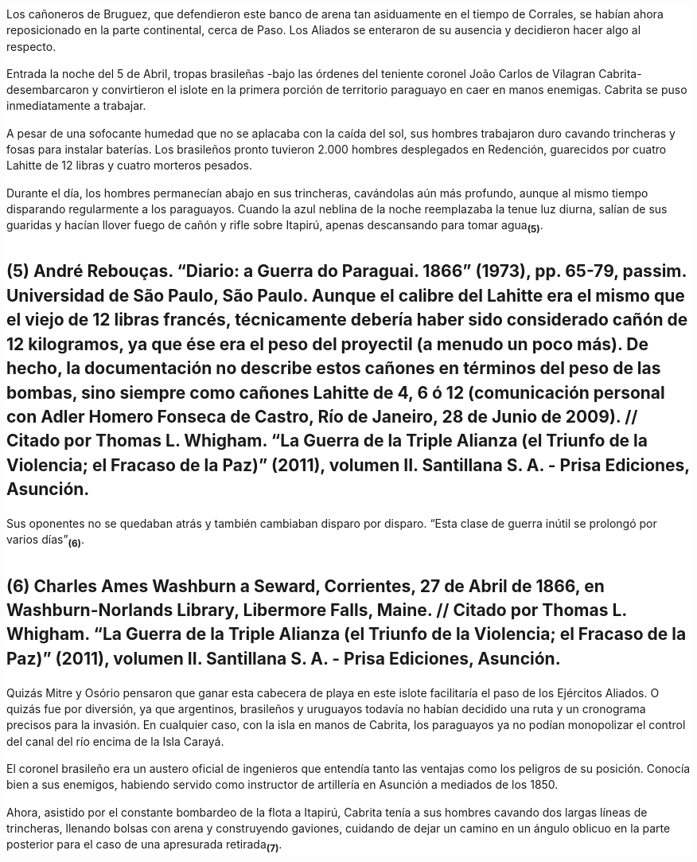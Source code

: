 Los cañoneros de Bruguez, que defendieron este banco de arena tan asiduamente en el tiempo de Corrales, se habían ahora reposicionado en la parte continental, cerca de Paso. Los Aliados se enteraron de su ausencia y decidieron hacer algo al respecto.

Entrada la noche del 5 de Abril, tropas brasileñas -bajo las órdenes del teniente coronel João Carlos de Vilagran Cabrita- desembarcaron y convirtieron el islote en la primera porción de territorio paraguayo en caer en manos enemigas. Cabrita se puso inmediatamente a trabajar.

A pesar de una sofocante humedad que no se aplacaba con la caída del sol, sus hombres trabajaron duro cavando trincheras y fosas para instalar baterías. Los brasileños pronto tuvieron 2.000 hombres desplegados en Redención, guarecidos por cuatro Lahitte de 12 libras y cuatro morteros pesados.

Durante el día, los hombres permanecían abajo en sus trincheras, cavándolas aún más profundo, aunque al mismo tiempo disparando regularmente a los paraguayos. Cuando la azul neblina de la noche reemplazaba la tenue luz diurna, salían de sus guaridas y hacían llover fuego de cañón y rifle sobre Itapirú, apenas descansando para tomar agua<sub><strong>(5)</strong></sub>.

## **(5)** André Rebouças. “Diario: a Guerra do Paraguai. 1866” (1973), pp. 65-79, passim. Universidad de São Paulo, São Paulo. Aunque el calibre del Lahitte era el mismo que el viejo de 12 libras francés, técnicamente debería haber sido considerado cañón de 12 kilogramos, ya que ése era el peso del proyectil (a menudo un poco más). De hecho, la documentación no describe estos cañones en términos del peso de las bombas, sino siempre como cañones Lahitte de 4, 6 ó 12 (comunicación personal con Adler Homero Fonseca de Castro, Río de Janeiro, 28 de Junio de 2009). // Citado por Thomas L. Whigham. “La Guerra de la Triple Alianza (el Triunfo de la Violencia; el Fracaso de la Paz)” (2011), volumen II. Santillana S. A. - Prisa Ediciones, Asunción.

Sus oponentes no se quedaban atrás y también cambiaban disparo por disparo. “Esta clase de guerra inútil se prolongó por varios días”<sub><strong>(6)</strong></sub>.

## **(6)** Charles Ames Washburn a Seward, Corrientes, 27 de Abril de 1866, en Washburn-Norlands Library, Libermore Falls, Maine. // Citado por Thomas L. Whigham. “La Guerra de la Triple Alianza (el Triunfo de la Violencia; el Fracaso de la Paz)” (2011), volumen II. Santillana S. A. - Prisa Ediciones, Asunción.

Quizás Mitre y Osório pensaron que ganar esta cabecera de playa en este islote facilitaría el paso de los Ejércitos Aliados. O quizás fue por diversión, ya que argentinos, brasileños y uruguayos todavía no habían decidido una ruta y un cronograma precisos para la invasión. En cualquier caso, con la isla en manos de Cabrita, los paraguayos ya no podían monopolizar el control del canal del río encima de la Isla Carayá.

El coronel brasileño era un austero oficial de ingenieros que entendía tanto las ventajas como los peligros de su posición. Conocía bien a sus enemigos, habiendo servido como instructor de artillería en Asunción a mediados de los 1850.

Ahora, asistido por el constante bombardeo de la flota a Itapirú, Cabrita tenía a sus hombres cavando dos largas líneas de trincheras, llenando bolsas con arena y construyendo gaviones, cuidando de dejar un camino en un ángulo oblicuo en la parte posterior para el caso de una apresurada retirada<sub><strong>(7)</strong></sub>.
